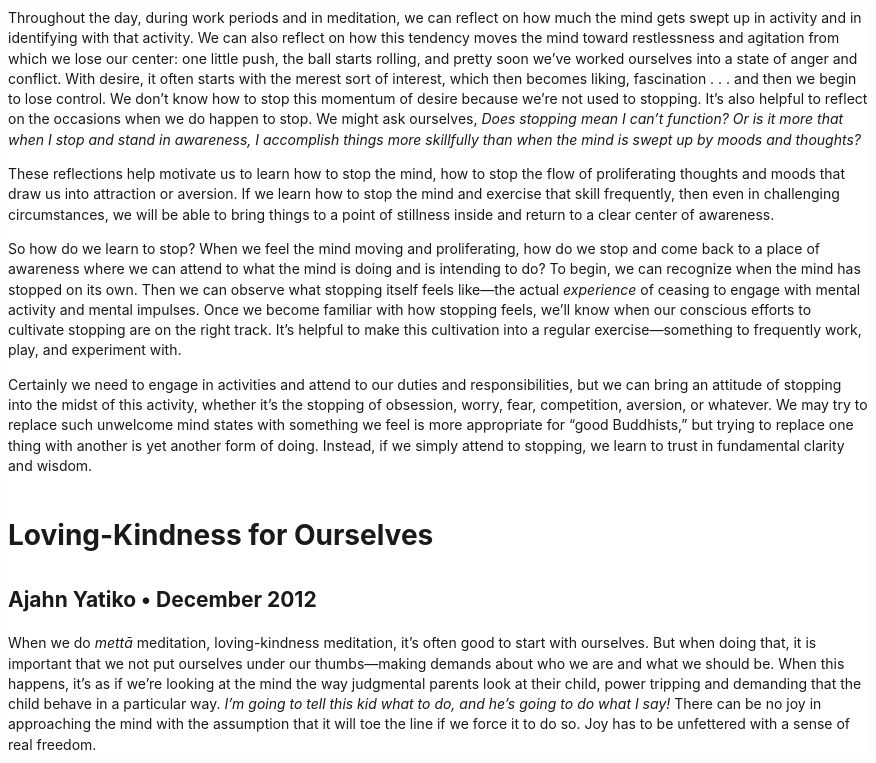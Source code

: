 Throughout the day, during work periods and in meditation, we can
reflect on how much the mind gets swept up in activity and in
identifying with that activity. We can also reflect on how this tendency
moves the mind toward restlessness and agitation from which we lose our
center: one little push, the ball starts rolling, and pretty soon we’ve
worked ourselves into a state of anger and conflict. With desire, it
often starts with the merest sort of interest, which then becomes
liking, fascination . . . and then we begin to lose control. We don’t
know how to stop this momentum of desire because we’re not used to
stopping. It’s also helpful to reflect on the occasions when we do
happen to stop. We might ask ourselves, *Does stopping mean I can’t
function? Or is it more that when I stop and stand in awareness, I
accomplish things more skillfully than when the mind is swept up by
moods and thoughts?*

These reflections help motivate us to learn how to stop the mind, how to
stop the flow of proliferating thoughts and moods that draw us into
attraction or aversion. If we learn how to stop the mind and exercise
that skill frequently, then even in challenging circumstances, we will
be able to bring things to a point of stillness inside and return to a
clear center of awareness.

So how do we learn to stop? When we feel the mind moving and
proliferating, how do we stop and come back to a place of awareness
where we can attend to what the mind is doing and is intending to do? To
begin, we can recognize when the mind has stopped on its own. Then we
can observe what stopping itself feels like—the actual *experience* of
ceasing to engage with mental activity and mental impulses. Once we
become familiar with how stopping feels, we’ll know when our conscious
efforts to cultivate stopping are on the right track. It’s helpful to
make this cultivation into a regular exercise—something to frequently
work, play, and experiment with.

Certainly we need to engage in activities and attend to our duties and
responsibilities, but we can bring an attitude of stopping into the
midst of this activity, whether it’s the stopping of obsession, worry,
fear, competition, aversion, or whatever. We may try to replace such
unwelcome mind states with something we feel is more appropriate for
“good Buddhists,” but trying to replace one thing with another is yet
another form of doing. Instead, if we simply attend to stopping, we
learn to trust in fundamental clarity and wisdom.

# Loving-Kindness for Ourselves

## Ajahn Yatiko • December 2012

When we do *mettā* meditation, loving-kindness meditation, it’s often
good to start with ourselves. But when doing that, it is important that
we not put ourselves under our thumbs—making demands about who we are
and what we should be. When this happens, it’s as if we’re looking at
the mind the way judgmental parents look at their child, power tripping
and demanding that the child behave in a particular way. *I’m going to
tell this kid what to do, and he’s going to do what I say!* There can be
no joy in approaching the mind with the assumption that it will toe the
line if we force it to do so. Joy has to be unfettered with a sense of
real freedom.
